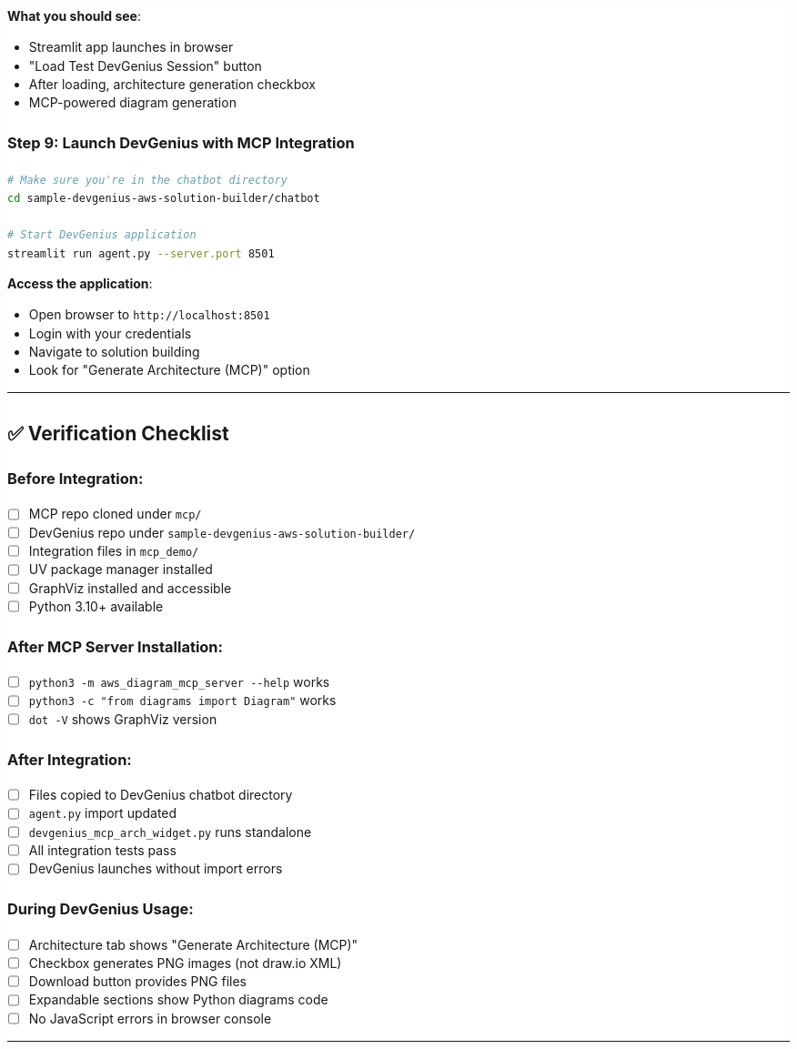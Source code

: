 **What you should see**:
- Streamlit app launches in browser
- "Load Test DevGenius Session" button
- After loading, architecture generation checkbox
- MCP-powered diagram generation

### Step 9: Launch DevGenius with MCP Integration

```bash
# Make sure you're in the chatbot directory
cd sample-devgenius-aws-solution-builder/chatbot

# Start DevGenius application
streamlit run agent.py --server.port 8501
```

**Access the application**:
- Open browser to `http://localhost:8501`
- Login with your credentials
- Navigate to solution building
- Look for "Generate Architecture (MCP)" option

---

## ✅ Verification Checklist

### Before Integration:
- [ ] MCP repo cloned under `mcp/`
- [ ] DevGenius repo under `sample-devgenius-aws-solution-builder/`
- [ ] Integration files in `mcp_demo/`
- [ ] UV package manager installed
- [ ] GraphViz installed and accessible
- [ ] Python 3.10+ available

### After MCP Server Installation:
- [ ] `python3 -m aws_diagram_mcp_server --help` works
- [ ] `python3 -c "from diagrams import Diagram"` works
- [ ] `dot -V` shows GraphViz version

### After Integration:
- [ ] Files copied to DevGenius chatbot directory
- [ ] `agent.py` import updated
- [ ] `devgenius_mcp_arch_widget.py` runs standalone
- [ ] All integration tests pass
- [ ] DevGenius launches without import errors

### During DevGenius Usage:
- [ ] Architecture tab shows "Generate Architecture (MCP)" 
- [ ] Checkbox generates PNG images (not draw.io XML)
- [ ] Download button provides PNG files
- [ ] Expandable sections show Python diagrams code
- [ ] No JavaScript errors in browser console

---